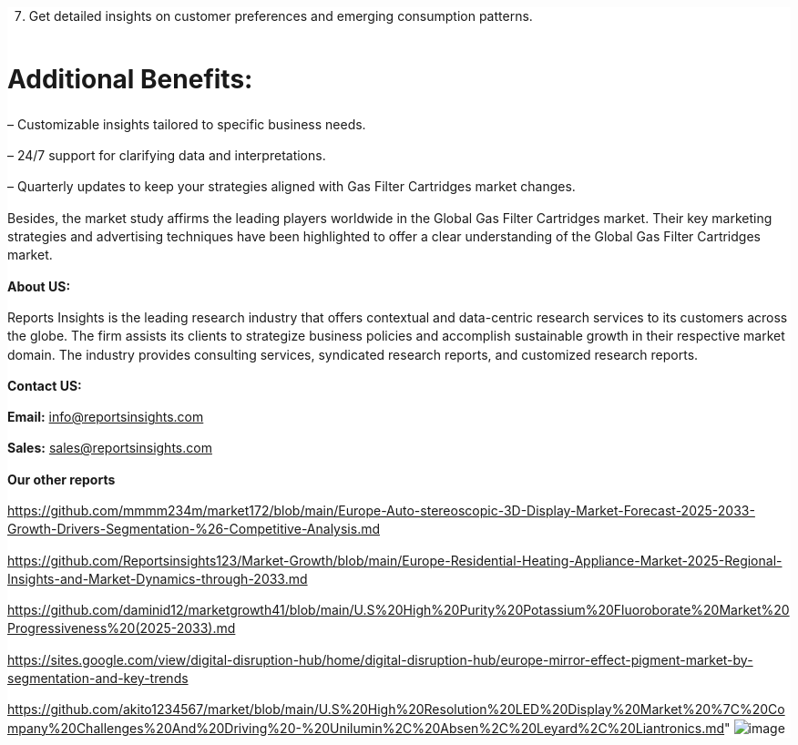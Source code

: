 7. Get detailed insights on customer preferences and emerging consumption patterns.

# <strong>Additional Benefits:</strong>

– Customizable insights tailored to specific business needs.

– 24/7 support for clarifying data and interpretations.

– Quarterly updates to keep your strategies aligned with Gas Filter Cartridges market changes.

Besides, the market study affirms the leading players worldwide in the Global Gas Filter Cartridges market. Their key marketing strategies and advertising techniques have been highlighted to offer a clear understanding of the Global Gas Filter Cartridges market.

<strong><strong>About US</strong>:</strong>

Reports Insights is the leading research industry that offers contextual and data-centric research services to its customers across the globe. The firm assists its clients to strategize business policies and accomplish sustainable growth in their respective market domain. The industry provides consulting services, syndicated research reports, and customized research reports.

<strong>Contact US:</strong>

<p class=><b>Email:</b> <a href=mailto:info@reportsinsights.com>info@reportsinsights.com</a></p>
<p class=><b>Sales:</b> <a href=mailto:sales@reportsinsights.com>sales@reportsinsights.com</a></p>

<strong>Our other reports</strong>

<a href=https://github.com/mmmm234m/market172/blob/main/Europe-Auto-stereoscopic-3D-Display-Market-Forecast-2025-2033-Growth-Drivers-Segmentation-%26-Competitive-Analysis.md>https://github.com/mmmm234m/market172/blob/main/Europe-Auto-stereoscopic-3D-Display-Market-Forecast-2025-2033-Growth-Drivers-Segmentation-%26-Competitive-Analysis.md</a>

<a href=https://github.com/Reportsinsights123/Market-Growth/blob/main/Europe-Residential-Heating-Appliance-Market-2025-Regional-Insights-and-Market-Dynamics-through-2033.md>https://github.com/Reportsinsights123/Market-Growth/blob/main/Europe-Residential-Heating-Appliance-Market-2025-Regional-Insights-and-Market-Dynamics-through-2033.md</a>

<a href=https://github.com/daminid12/marketgrowth41/blob/main/U.S%20High%20Purity%20Potassium%20Fluoroborate%20Market%20Progressiveness%20(2025-2033).md>https://github.com/daminid12/marketgrowth41/blob/main/U.S%20High%20Purity%20Potassium%20Fluoroborate%20Market%20Progressiveness%20(2025-2033).md</a>

<a href=https://sites.google.com/view/digital-disruption-hub/home/digital-disruption-hub/europe-mirror-effect-pigment-market-by-segmentation-and-key-trends>https://sites.google.com/view/digital-disruption-hub/home/digital-disruption-hub/europe-mirror-effect-pigment-market-by-segmentation-and-key-trends</a>

<a href=https://github.com/akito1234567/market/blob/main/U.S%20High%20Resolution%20LED%20Display%20Market%20%7C%20Company%20Challenges%20And%20Driving%20-%20Unilumin%2C%20Absen%2C%20Leyard%2C%20Liantronics.md>https://github.com/akito1234567/market/blob/main/U.S%20High%20Resolution%20LED%20Display%20Market%20%7C%20Company%20Challenges%20And%20Driving%20-%20Unilumin%2C%20Absen%2C%20Leyard%2C%20Liantronics.md</a>"
![image](https://github.com/user-attachments/assets/22bfee54-5fce-4271-a0b7-2998d458c00c)
